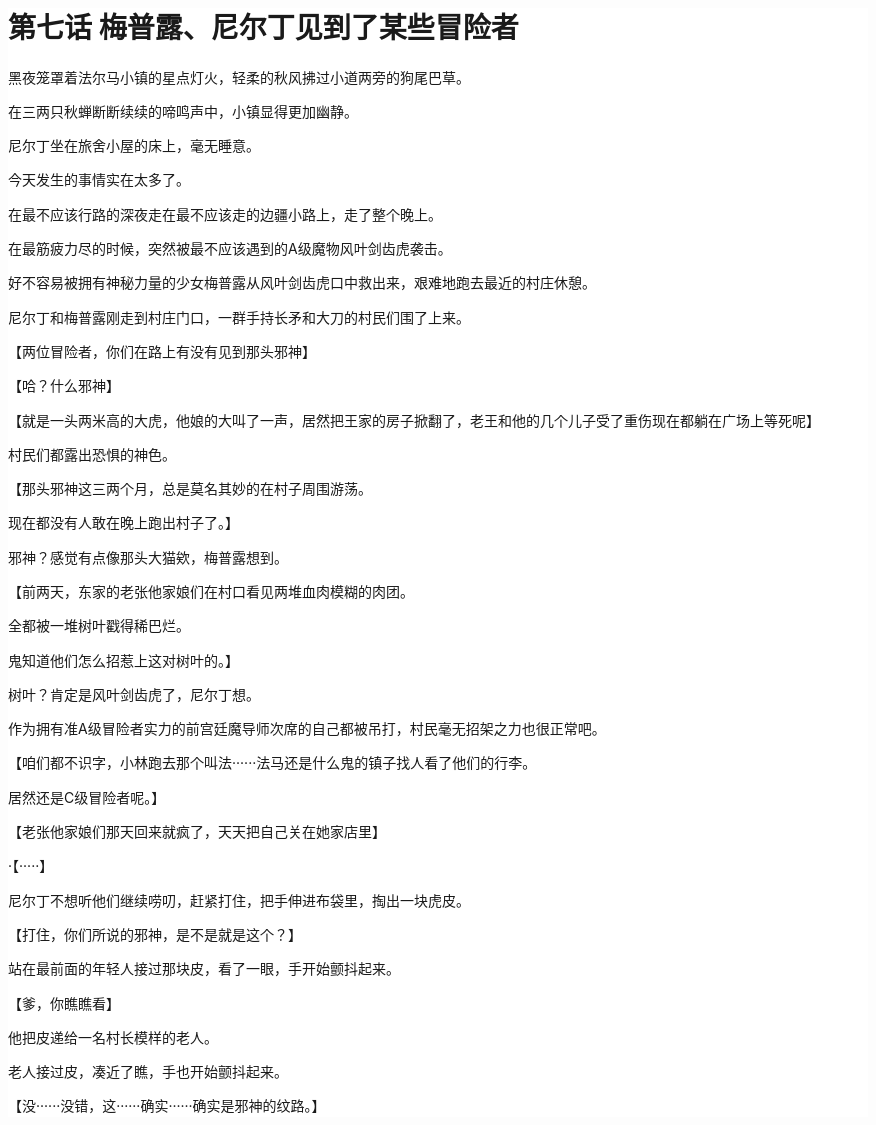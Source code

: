 # 第七话 梅普露、尼尔丁见到了某些冒险者

黑夜笼罩着法尔马小镇的星点灯火，轻柔的秋风拂过小道两旁的狗尾巴草。

在三两只秋蝉断断续续的啼鸣声中，小镇显得更加幽静。

尼尔丁坐在旅舍小屋的床上，毫无睡意。

今天发生的事情实在太多了。

在最不应该行路的深夜走在最不应该走的边疆小路上，走了整个晚上。

在最筋疲力尽的时候，突然被最不应该遇到的A级魔物风叶剑齿虎袭击。

好不容易被拥有神秘力量的少女梅普露从风叶剑齿虎口中救出来，艰难地跑去最近的村庄休憩。

尼尔丁和梅普露刚走到村庄门口，一群手持长矛和大刀的村民们围了上来。

【两位冒险者，你们在路上有没有见到那头邪神】

【哈？什么邪神】

【就是一头两米高的大虎，他娘的大叫了一声，居然把王家的房子掀翻了，老王和他的几个儿子受了重伤现在都躺在广场上等死呢】

村民们都露出恐惧的神色。

【那头邪神这三两个月，总是莫名其妙的在村子周围游荡。

现在都没有人敢在晚上跑出村子了。】

邪神？感觉有点像那头大猫欸，梅普露想到。

【前两天，东家的老张他家娘们在村口看见两堆血肉模糊的肉团。

全都被一堆树叶戳得稀巴烂。

鬼知道他们怎么招惹上这对树叶的。】

树叶？肯定是风叶剑齿虎了，尼尔丁想。

作为拥有准A级冒险者实力的前宫廷魔导师次席的自己都被吊打，村民毫无招架之力也很正常吧。

【咱们都不识字，小林跑去那个叫法······法马还是什么鬼的镇子找人看了他们的行李。

居然还是C级冒险者呢。】

【老张他家娘们那天回来就疯了，天天把自己关在她家店里】

·【·····】

尼尔丁不想听他们继续唠叨，赶紧打住，把手伸进布袋里，掏出一块虎皮。

【打住，你们所说的邪神，是不是就是这个？】

站在最前面的年轻人接过那块皮，看了一眼，手开始颤抖起来。

【爹，你瞧瞧看】

他把皮递给一名村长模样的老人。

老人接过皮，凑近了瞧，手也开始颤抖起来。

【没······没错，这······确实······确实是邪神的纹路。】
